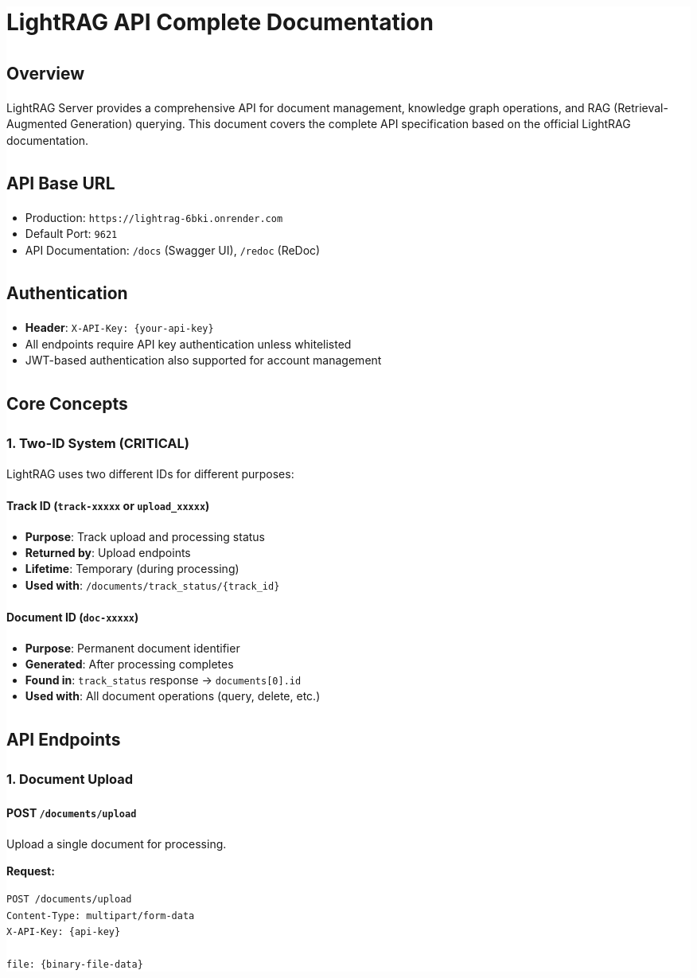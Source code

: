 # LightRAG API Complete Documentation

## Overview
LightRAG Server provides a comprehensive API for document management, knowledge graph operations, and RAG (Retrieval-Augmented Generation) querying. This document covers the complete API specification based on the official LightRAG documentation.

## API Base URL
- Production: `https://lightrag-6bki.onrender.com`
- Default Port: `9621`
- API Documentation: `/docs` (Swagger UI), `/redoc` (ReDoc)

## Authentication
- **Header**: `X-API-Key: {your-api-key}`
- All endpoints require API key authentication unless whitelisted
- JWT-based authentication also supported for account management

## Core Concepts

### 1. Two-ID System (CRITICAL)
LightRAG uses two different IDs for different purposes:

#### Track ID (`track-xxxxx` or `upload_xxxxx`)
- **Purpose**: Track upload and processing status
- **Returned by**: Upload endpoints
- **Lifetime**: Temporary (during processing)
- **Used with**: `/documents/track_status/{track_id}`

#### Document ID (`doc-xxxxx`)
- **Purpose**: Permanent document identifier
- **Generated**: After processing completes
- **Found in**: `track_status` response → `documents[0].id`
- **Used with**: All document operations (query, delete, etc.)

## API Endpoints

### 1. Document Upload

#### POST `/documents/upload`
Upload a single document for processing.

**Request:**
```http
POST /documents/upload
Content-Type: multipart/form-data
X-API-Key: {api-key}

file: {binary-file-data}
```
